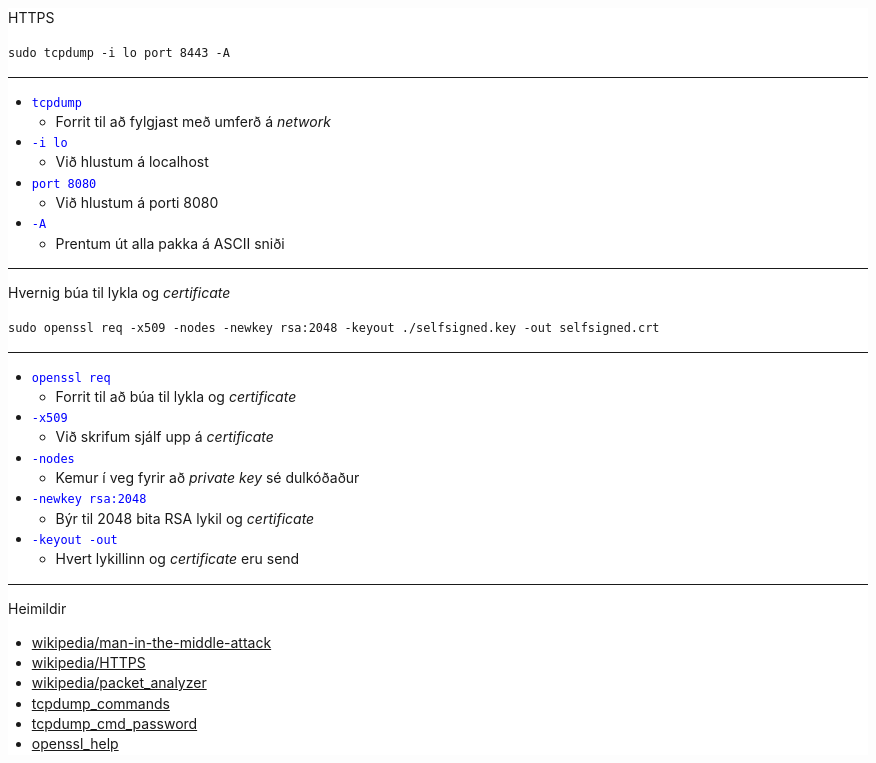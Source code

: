 HTTPS
```
sudo tcpdump -i lo port 8443 -A
```

----

* <span style="color:blue">`tcpdump`</span>
  * Forrit til að fylgjast með umferð á *network*
* <span style="color:blue">`-i lo`</span>
  * Við hlustum á localhost
* <span style="color:blue">`port 8080`</span>
  * Við hlustum á porti 8080
* <span style="color:blue">`-A`</span>
  * Prentum út alla pakka á ASCII sniði

----

Hvernig búa til lykla og *certificate*

```
sudo openssl req -x509 -nodes -newkey rsa:2048 -keyout ./selfsigned.key -out selfsigned.crt
```

----

* <span style="color:blue">`openssl req`</span>
  * Forrit til að búa til lykla og *certificate*
* <span style="color:blue">`-x509`</span>
  * Við skrifum sjálf upp á *certificate*
* <span style="color:blue">`-nodes`</span>
  * Kemur í veg fyrir að *private key* sé dulkóðaður
* <span style="color:blue">`-newkey rsa:2048`</span>
  * Býr til 2048 bita RSA lykil og *certificate*
* <span style="color:blue">`-keyout -out`</span>
  * Hvert lykillinn og *certificate* eru send

---

Heimildir

* [wikipedia/man-in-the-middle-attack](https://en.wikipedia.org/wiki/Man-in-the-middle_attack)
* [wikipedia/HTTPS](https://en.wikipedia.org/wiki/HTTPS)
* [wikipedia/packet_analyzer](https://en.wikipedia.org/wiki/Packet_analyzer)
* [tcpdump_commands](https://www.tecmint.com/12-tcpdump-commands-a-network-sniffer-tool/)
* [tcpdump_cmd_password](https://techarena51.com/blog/tcpdump-examples-to-capture-passwords/)
* [openssl_help](https://www.digitalocean.com/community/tutorials/how-to-create-a-self-signed-ssl-certificate-for-apache-in-ubuntu-16-04)